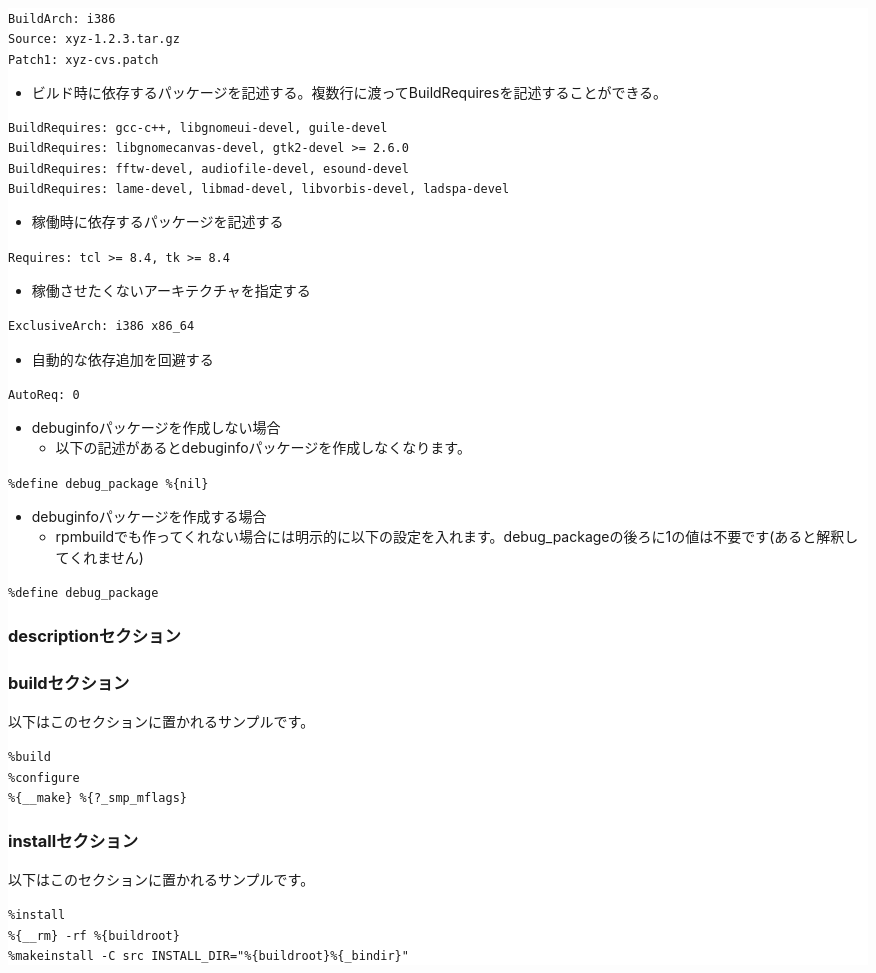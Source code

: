 ```
BuildArch: i386
Source: xyz-1.2.3.tar.gz
Patch1: xyz-cvs.patch
```

- ビルド時に依存するパッケージを記述する。複数行に渡ってBuildRequiresを記述することができる。
```
BuildRequires: gcc-c++, libgnomeui-devel, guile-devel
BuildRequires: libgnomecanvas-devel, gtk2-devel >= 2.6.0
BuildRequires: fftw-devel, audiofile-devel, esound-devel
BuildRequires: lame-devel, libmad-devel, libvorbis-devel, ladspa-devel
```
- 稼働時に依存するパッケージを記述する
```
Requires: tcl >= 8.4, tk >= 8.4
```
- 稼働させたくないアーキテクチャを指定する
```
ExclusiveArch: i386 x86_64
```

- 自動的な依存追加を回避する
```
AutoReq: 0
```

- debuginfoパッケージを作成しない場合
  - 以下の記述があるとdebuginfoパッケージを作成しなくなります。
```
%define debug_package %{nil}
```

- debuginfoパッケージを作成する場合
  - rpmbuildでも作ってくれない場合には明示的に以下の設定を入れます。debug_packageの後ろに1の値は不要です(あると解釈してくれません)
```
%define debug_package
```


### descriptionセクション


### buildセクション
以下はこのセクションに置かれるサンプルです。
```
%build
%configure
%{__make} %{?_smp_mflags}
```

### installセクション
以下はこのセクションに置かれるサンプルです。
```
%install
%{__rm} -rf %{buildroot}
%makeinstall -C src INSTALL_DIR="%{buildroot}%{_bindir}"
```
